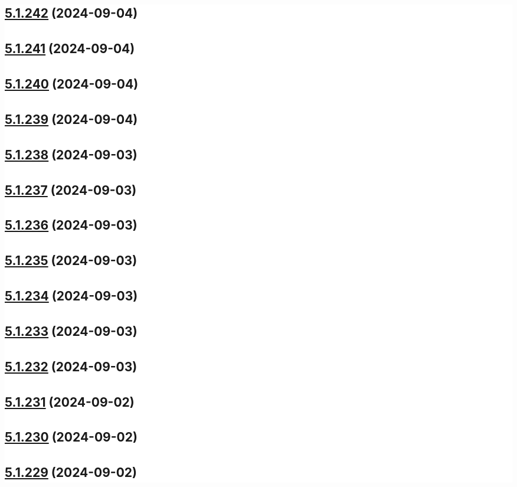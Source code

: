 ## [5.1.242](https://github.com/sprucelabsai-community/spruce-test-utils/compare/v5.1.241...v5.1.242) (2024-09-04)

## [5.1.241](https://github.com/sprucelabsai-community/spruce-test-utils/compare/v5.1.240...v5.1.241) (2024-09-04)

## [5.1.240](https://github.com/sprucelabsai-community/spruce-test-utils/compare/v5.1.239...v5.1.240) (2024-09-04)

## [5.1.239](https://github.com/sprucelabsai-community/spruce-test-utils/compare/v5.1.238...v5.1.239) (2024-09-04)

## [5.1.238](https://github.com/sprucelabsai-community/spruce-test-utils/compare/v5.1.237...v5.1.238) (2024-09-03)

## [5.1.237](https://github.com/sprucelabsai-community/spruce-test-utils/compare/v5.1.236...v5.1.237) (2024-09-03)

## [5.1.236](https://github.com/sprucelabsai-community/spruce-test-utils/compare/v5.1.235...v5.1.236) (2024-09-03)

## [5.1.235](https://github.com/sprucelabsai-community/spruce-test-utils/compare/v5.1.234...v5.1.235) (2024-09-03)

## [5.1.234](https://github.com/sprucelabsai-community/spruce-test-utils/compare/v5.1.233...v5.1.234) (2024-09-03)

## [5.1.233](https://github.com/sprucelabsai-community/spruce-test-utils/compare/v5.1.232...v5.1.233) (2024-09-03)

## [5.1.232](https://github.com/sprucelabsai-community/spruce-test-utils/compare/v5.1.231...v5.1.232) (2024-09-03)

## [5.1.231](https://github.com/sprucelabsai-community/spruce-test-utils/compare/v5.1.230...v5.1.231) (2024-09-02)

## [5.1.230](https://github.com/sprucelabsai-community/spruce-test-utils/compare/v5.1.229...v5.1.230) (2024-09-02)

## [5.1.229](https://github.com/sprucelabsai-community/spruce-test-utils/compare/v5.1.228...v5.1.229) (2024-09-02)
